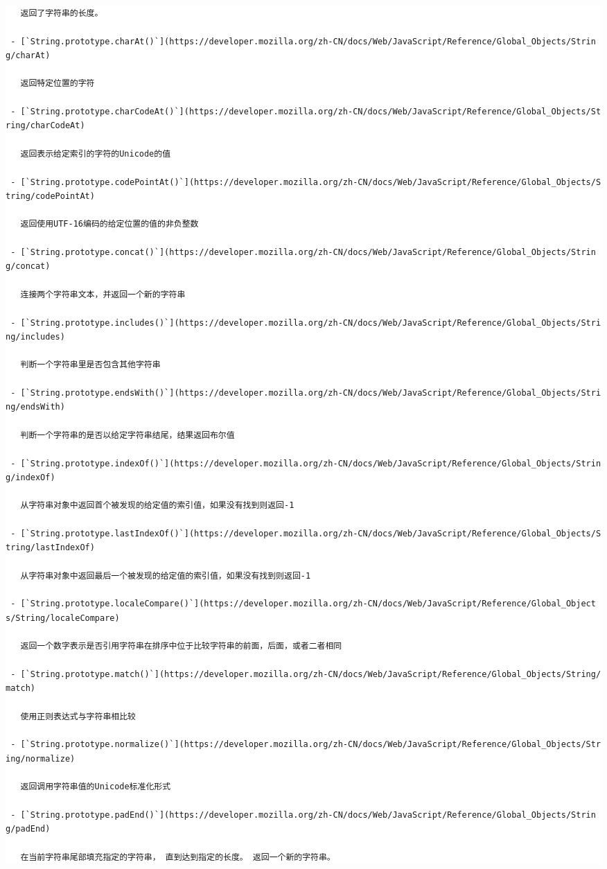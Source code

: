        返回了字符串的长度。

     - [`String.prototype.charAt()`](https://developer.mozilla.org/zh-CN/docs/Web/JavaScript/Reference/Global_Objects/String/charAt)

       返回特定位置的字符

     - [`String.prototype.charCodeAt()`](https://developer.mozilla.org/zh-CN/docs/Web/JavaScript/Reference/Global_Objects/String/charCodeAt)

       返回表示给定索引的字符的Unicode的值

     - [`String.prototype.codePointAt()`](https://developer.mozilla.org/zh-CN/docs/Web/JavaScript/Reference/Global_Objects/String/codePointAt)

       返回使用UTF-16编码的给定位置的值的非负整数

     - [`String.prototype.concat()`](https://developer.mozilla.org/zh-CN/docs/Web/JavaScript/Reference/Global_Objects/String/concat)

       连接两个字符串文本，并返回一个新的字符串

     - [`String.prototype.includes()`](https://developer.mozilla.org/zh-CN/docs/Web/JavaScript/Reference/Global_Objects/String/includes)

       判断一个字符串里是否包含其他字符串

     - [`String.prototype.endsWith()`](https://developer.mozilla.org/zh-CN/docs/Web/JavaScript/Reference/Global_Objects/String/endsWith)

       判断一个字符串的是否以给定字符串结尾，结果返回布尔值

     - [`String.prototype.indexOf()`](https://developer.mozilla.org/zh-CN/docs/Web/JavaScript/Reference/Global_Objects/String/indexOf)

       从字符串对象中返回首个被发现的给定值的索引值，如果没有找到则返回-1

     - [`String.prototype.lastIndexOf()`](https://developer.mozilla.org/zh-CN/docs/Web/JavaScript/Reference/Global_Objects/String/lastIndexOf)

       从字符串对象中返回最后一个被发现的给定值的索引值，如果没有找到则返回-1

     - [`String.prototype.localeCompare()`](https://developer.mozilla.org/zh-CN/docs/Web/JavaScript/Reference/Global_Objects/String/localeCompare)

       返回一个数字表示是否引用字符串在排序中位于比较字符串的前面，后面，或者二者相同

     - [`String.prototype.match()`](https://developer.mozilla.org/zh-CN/docs/Web/JavaScript/Reference/Global_Objects/String/match)

       使用正则表达式与字符串相比较

     - [`String.prototype.normalize()`](https://developer.mozilla.org/zh-CN/docs/Web/JavaScript/Reference/Global_Objects/String/normalize)

       返回调用字符串值的Unicode标准化形式

     - [`String.prototype.padEnd()`](https://developer.mozilla.org/zh-CN/docs/Web/JavaScript/Reference/Global_Objects/String/padEnd)

       在当前字符串尾部填充指定的字符串， 直到达到指定的长度。 返回一个新的字符串。

